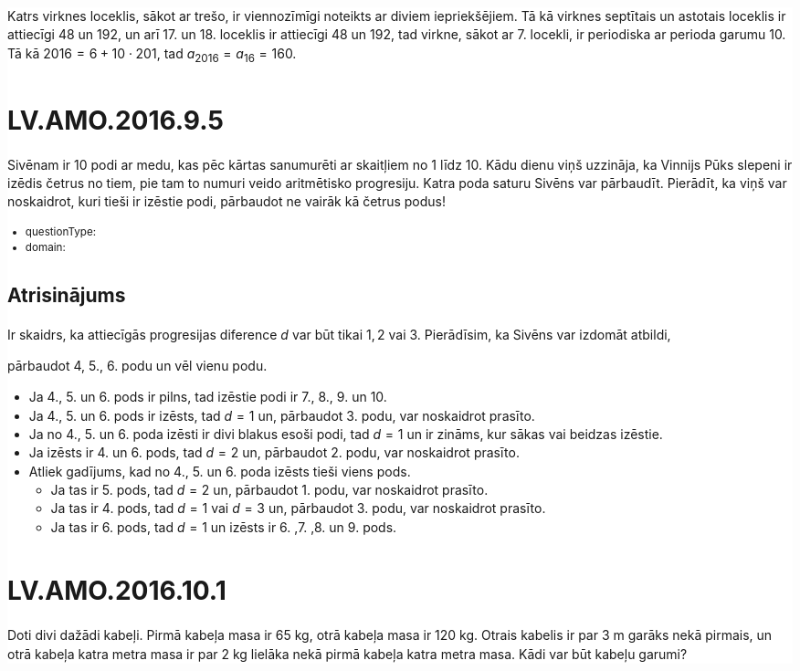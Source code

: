 
Katrs virknes loceklis, sākot ar trešo, ir viennozīmīgi noteikts ar diviem
iepriekšējiem. Tā kā virknes septītais un astotais loceklis ir attiecīgi $48$
un $192$, un arī $17.$ un $18.$ loceklis ir attiecīgi $48$ un $192$, tad virkne,
sākot ar $7.$ locekli, ir periodiska ar perioda garumu $10.$ Tā kā
$2016=6+10 \cdot 201$, tad $a_{2016}=a_{16}=160$.



# <lo-sample/> LV.AMO.2016.9.5

Sivēnam ir $10$ podi ar medu, kas pēc kārtas sanumurēti ar skaitļiem no $1$
līdz $10$. Kādu dienu viņš uzzināja, ka Vinnijs Pūks slepeni ir izēdis četrus no
tiem, pie tam to numuri veido aritmētisko progresiju. Katra poda saturu Sivēns
var pārbaudīt. Pierādīt, ka viņš var noskaidrot, kuri tieši ir izēstie podi,
pārbaudot ne vairāk kā četrus podus!

<small>

* questionType:
* domain:

</small>


## Atrisinājums

Ir skaidrs, ka attiecīgās progresijas diference $d$ var būt tikai $1, 2$ vai $3$.
Pierādīsim, ka Sivēns var izdomāt atbildi,

pārbaudot $4$, $5.$, $6.$ podu un vēl vienu podu.

- Ja $4.$, $5.$ un $6.$ pods ir pilns, tad izēstie podi ir $7.$, $8.$, $9.$ un
  $10.$
- Ja $4.$, $5.$ un $6.$ pods ir izēsts, tad $d=1$ un, pārbaudot $3.$ podu, var
  noskaidrot prasīto.
- Ja no $4.$, $5.$ un $6.$ poda izēsti ir divi blakus esoši podi, tad $d=1$ un
  ir zināms, kur sākas vai beidzas izēstie.
- Ja izēsts ir $4.$ un $6.$ pods, tad $d=2$ un, pārbaudot $2.$ podu, var
  noskaidrot prasīto.
- Atliek gadījums, kad no $4.$, $5.$ un $6.$ poda izēsts tieši viens pods.
   - Ja tas ir $5.$ pods, tad $d=2$ un, pārbaudot $1.$ podu, var noskaidrot
     prasīto.
   - Ja tas ir $4.$ pods, tad $d=1$ vai $d=3$ un, pārbaudot $3.$ podu, var
     noskaidrot prasīto.
   - Ja tas ir $6.$ pods, tad $d=1$ un izēsts ir $6.$ ,$7.$ ,$8.$ un $9.$ pods.



# <lo-sample/> LV.AMO.2016.10.1

Doti divi dažādi kabeļi. Pirmā kabeļa masa ir $65~ \mathrm{kg}$, otrā kabeļa
masa ir $120~\mathrm{kg}$. Otrais kabelis ir par $3~ \mathrm{m}$ garāks nekā
pirmais, un otrā kabeļa katra metra masa ir par $2~ \mathrm{kg}$ lielāka nekā
pirmā kabeļa katra metra masa. Kādi var būt kabeļu garumi?
